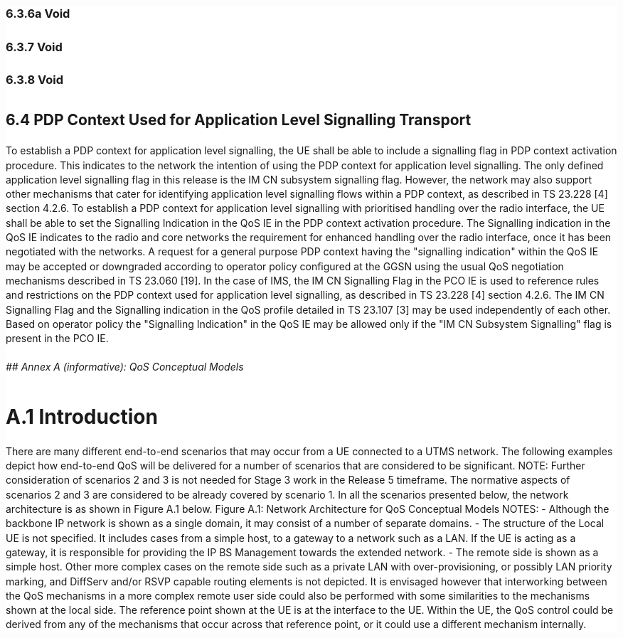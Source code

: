 ### 6.3.6a Void
### 6.3.7 Void
### 6.3.8 Void
## 6.4 PDP Context Used for Application Level Signalling Transport
To establish a PDP context for application level signalling, the UE shall be
able to include a signalling flag in PDP context activation procedure. This
indicates to the network the intention of using the PDP context for
application level signalling. The only defined application level signalling
flag in this release is the IM CN subsystem signalling flag. However, the
network may also support other mechanisms that cater for identifying
application level signalling flows within a PDP context, as described in TS
23.228 [4] section 4.2.6.
To establish a PDP context for application level signalling with prioritised
handling over the radio interface, the UE shall be able to set the Signalling
Indication in the QoS IE in the PDP context activation procedure. The
Signalling indication in the QoS IE indicates to the radio and core networks
the requirement for enhanced handling over the radio interface, once it has
been negotiated with the networks.
A request for a general purpose PDP context having the \"signalling
indication\" within the QoS IE may be accepted or downgraded according to
operator policy configured at the GGSN using the usual QoS negotiation
mechanisms described in TS 23.060 [19].
In the case of IMS, the IM CN Signalling Flag in the PCO IE is used to
reference rules and restrictions on the PDP context used for application level
signalling, as described in TS 23.228 [4] section 4.2.6.
The IM CN Signalling Flag and the Signalling indication in the QoS profile
detailed in TS 23.107 [3] may be used independently of each other.
Based on operator policy the \"Signalling Indication\" in the QoS IE may be
allowed only if the \"IM CN Subsystem Signalling\" flag is present in the PCO
IE.
###### ## Annex A (informative): QoS Conceptual Models
# A.1 Introduction
There are many different end-to-end scenarios that may occur from a UE
connected to a UTMS network. The following examples depict how end-to-end QoS
will be delivered for a number of scenarios that are considered to be
significant.
NOTE: Further consideration of scenarios 2 and 3 is not needed for Stage 3
work in the Release 5 timeframe. The normative aspects of scenarios 2 and 3
are considered to be already covered by scenario 1.
In all the scenarios presented below, the network architecture is as shown in
Figure A.1 below.
Figure A.1: Network Architecture for QoS Conceptual Models
NOTES:
\- Although the backbone IP network is shown as a single domain, it may
consist of a number of separate domains.
\- The structure of the Local UE is not specified. It includes cases from a
simple host, to a gateway to a network such as a LAN. If the UE is acting as a
gateway, it is responsible for providing the IP BS Management towards the
extended network.
\- The remote side is shown as a simple host. Other more complex cases on the
remote side such as a private LAN with over-provisioning, or possibly LAN
priority marking, and DiffServ and/or RSVP capable routing elements is not
depicted. It is envisaged however that interworking between the QoS mechanisms
in a more complex remote user side could also be performed with some
similarities to the mechanisms shown at the local side.
The reference point shown at the UE is at the interface to the UE. Within the
UE, the QoS control could be derived from any of the mechanisms that occur
across that reference point, or it could use a different mechanism internally.